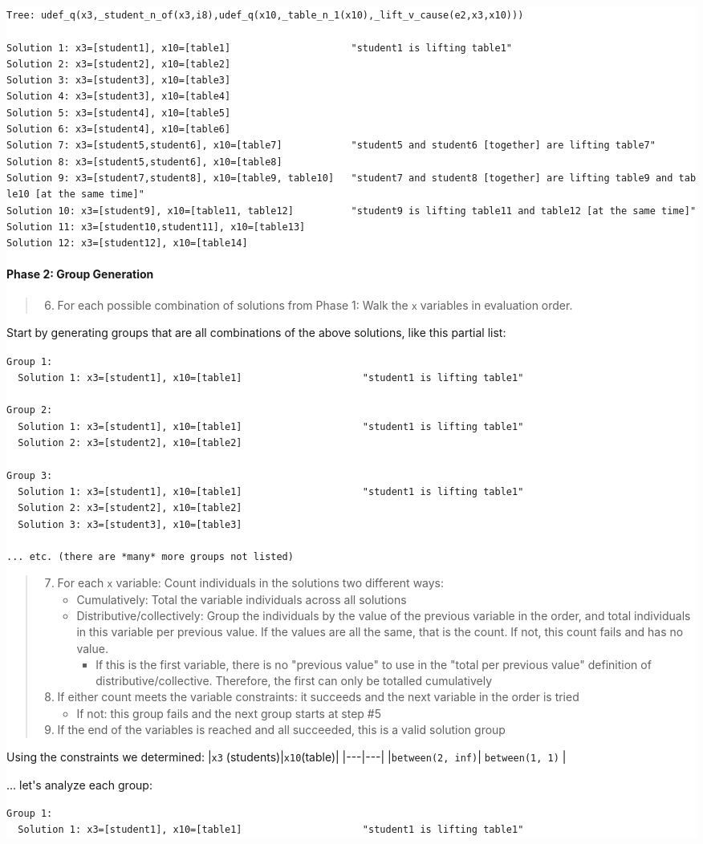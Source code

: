 ```
Tree: udef_q(x3,_student_n_of(x3,i8),udef_q(x10,_table_n_1(x10),_lift_v_cause(e2,x3,x10)))

Solution 1: x3=[student1], x10=[table1]                     "student1 is lifting table1"
Solution 2: x3=[student2], x10=[table2]
Solution 3: x3=[student3], x10=[table3]
Solution 4: x3=[student3], x10=[table4]
Solution 5: x3=[student4], x10=[table5]
Solution 6: x3=[student4], x10=[table6]
Solution 7: x3=[student5,student6], x10=[table7]            "student5 and student6 [together] are lifting table7"
Solution 8: x3=[student5,student6], x10=[table8]
Solution 9: x3=[student7,student8], x10=[table9, table10]   "student7 and student8 [together] are lifting table9 and table10 [at the same time]"
Solution 10: x3=[student9], x10=[table11, table12]          "student9 is lifting table11 and table12 [at the same time]"
Solution 11: x3=[student10,student11], x10=[table13]
Solution 12: x3=[student12], x10=[table14]
```

#### Phase 2: Group Generation
> 6. For each possible combination of solutions from Phase 1: Walk the `x` variables in evaluation order. 


Start by generating groups that are all combinations of the above solutions, like this partial list:

```
Group 1:
  Solution 1: x3=[student1], x10=[table1]                     "student1 is lifting table1"

Group 2:
  Solution 1: x3=[student1], x10=[table1]                     "student1 is lifting table1"
  Solution 2: x3=[student2], x10=[table2]

Group 3:
  Solution 1: x3=[student1], x10=[table1]                     "student1 is lifting table1"
  Solution 2: x3=[student2], x10=[table2]
  Solution 3: x3=[student3], x10=[table3]

... etc. (there are *many* more groups not listed)
```

> 7. For each `x` variable: Count individuals in the solutions two different ways:
>    - Cumulatively: Total the variable individuals across all solutions
>    - Distributive/collectively: Group the individuals by the value of the previous variable in the order, and total individuals in this variable per previous value. If the values are all the same, that is the count. If not, this count fails and has no value.
>      - If this is the first variable, there is no "previous value" to use in the "total per previous value" definition of distributive/collective. Therefore, the first can only be totalled cumulatively
> 8. If either count meets the variable constraints: it succeeds and the next variable in the order is tried
>    - If not: this group fails and the next group starts at step #5
> 9. If the end of the variables is reached and all succeeded, this is a valid solution group


Using the constraints we determined:
|`x3` (students)|`x10`(table)|
|---|---|
|`between(2, inf)`| `between(1, 1)` |

... let's analyze each group:
```
Group 1:
  Solution 1: x3=[student1], x10=[table1]                     "student1 is lifting table1"
```